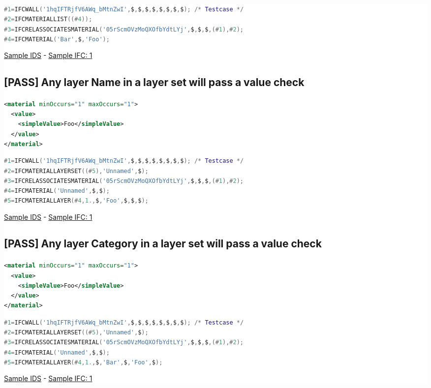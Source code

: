 ~~~lua
#1=IFCWALL('1hqIFTRjfV6AWq_bMtnZwI',$,$,$,$,$,$,$,$); /* Testcase */
#2=IFCMATERIALLIST((#4));
#3=IFCRELASSOCIATESMATERIAL('05rScmOVzMoQXOfbYdtLYj',$,$,$,(#1),#2);
#4=IFCMATERIAL('Bar',$,'Foo');
~~~

[Sample IDS](testcases/material/pass-any_material_category_in_a_list_will_pass_a_value_check.ids) - [Sample IFC: 1](testcases/material/pass-any_material_category_in_a_list_will_pass_a_value_check.ifc)

## [PASS] Any layer Name in a layer set will pass a value check

~~~xml
<material minOccurs="1" maxOccurs="1">
  <value>
    <simpleValue>Foo</simpleValue>
  </value>
</material>
~~~

~~~lua
#1=IFCWALL('1hqIFTRjfV6AWq_bMtnZwI',$,$,$,$,$,$,$,$); /* Testcase */
#2=IFCMATERIALLAYERSET((#5),'Unnamed',$);
#3=IFCRELASSOCIATESMATERIAL('05rScmOVzMoQXOfbYdtLYj',$,$,$,(#1),#2);
#4=IFCMATERIAL('Unnamed',$,$);
#5=IFCMATERIALLAYER(#4,1.,$,'Foo',$,$,$);
~~~

[Sample IDS](testcases/material/pass-any_layer_name_in_a_layer_set_will_pass_a_value_check.ids) - [Sample IFC: 1](testcases/material/pass-any_layer_name_in_a_layer_set_will_pass_a_value_check.ifc)

## [PASS] Any layer Category in a layer set will pass a value check

~~~xml
<material minOccurs="1" maxOccurs="1">
  <value>
    <simpleValue>Foo</simpleValue>
  </value>
</material>
~~~

~~~lua
#1=IFCWALL('1hqIFTRjfV6AWq_bMtnZwI',$,$,$,$,$,$,$,$); /* Testcase */
#2=IFCMATERIALLAYERSET((#5),'Unnamed',$);
#3=IFCRELASSOCIATESMATERIAL('05rScmOVzMoQXOfbYdtLYj',$,$,$,(#1),#2);
#4=IFCMATERIAL('Unnamed',$,$);
#5=IFCMATERIALLAYER(#4,1.,$,'Bar',$,'Foo',$);
~~~

[Sample IDS](testcases/material/pass-any_layer_category_in_a_layer_set_will_pass_a_value_check.ids) - [Sample IFC: 1](testcases/material/pass-any_layer_category_in_a_layer_set_will_pass_a_value_check.ifc)
